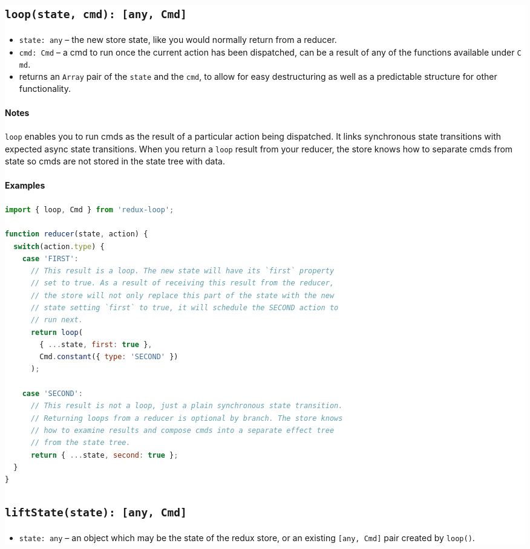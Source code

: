 ```js
```

## `loop(state, cmd): [any, Cmd]`

* `state: any` &ndash; the new store state, like you would normally return from
  a reducer.
* `cmd: Cmd` &ndash; a cmd to run once the current action has been
  dispatched, can be a result of any of the functions available under `Cmd`.
* returns an `Array` pair of the `state` and the `cmd`, to allow for easy
  destructuring as well as a predictable structure for other functionality.

#### Notes

`loop` enables you to run cmds as the result of a particular action being
dispatched. It links synchronous state transitions with expected async state
transitions. When you return a `loop` result from your reducer, the store knows
how to separate cmds from state so cmds are not stored in the state tree
with data.

#### Examples

```js
import { loop, Cmd } from 'redux-loop';

function reducer(state, action) {
  switch(action.type) {
    case 'FIRST':
      // This result is a loop. The new state will have its `first` property
      // set to true. As a result of receiving this result from the reducer,
      // the store will not only replace this part of the state with the new
      // state setting `first` to true, it will schedule the SECOND action to
      // run next.
      return loop(
        { ...state, first: true },
        Cmd.constant({ type: 'SECOND' })
      );

    case 'SECOND':
      // This result is not a loop, just a plain synchronous state transition.
      // Returning loops from a reducer is optional by branch. The store knows
      // how to examine results and compose cmds into a separate effect tree
      // from the state tree.
      return { ...state, second: true };
  }
}
```

## `liftState(state): [any, Cmd]`

* `state: any` &ndash; an object which may be the state of the redux store, or
  an existing `[any, Cmd]` pair created by `loop()`.
